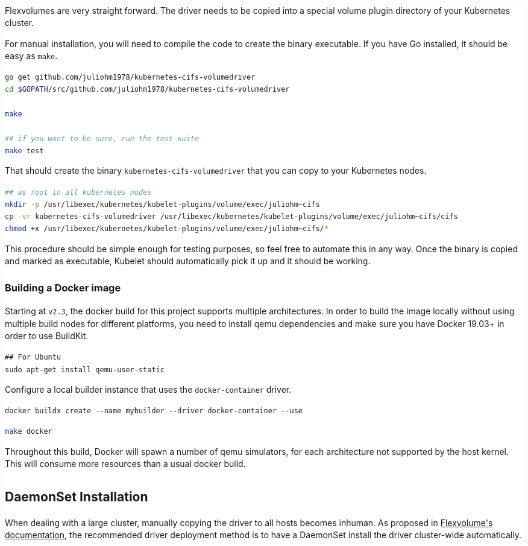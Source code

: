 Flexvolumes are very straight forward. The driver needs to be copied into a special volume plugin directory of your Kubernetes cluster.

For manual installation, you will need to compile the code to create the binary executable. If you have Go installed, it should be easy as `make`.

```bash
go get github.com/juliohm1978/kubernetes-cifs-volumedriver
cd $GOPATH/src/github.com/juliohm1978/kubernetes-cifs-volumedriver

make

## if you want to be sure, run the test suite
make test
```

That should create the binary `kubernetes-cifs-volumedriver` that you can copy to your Kubernetes nodes.

```bash
## as root in all kubernetes nodes
mkdir -p /usr/libexec/kubernetes/kubelet-plugins/volume/exec/juliohm~cifs
cp -vr kubernetes-cifs-volumedriver /usr/libexec/kubernetes/kubelet-plugins/volume/exec/juliohm~cifs/cifs
chmod +x /usr/libexec/kubernetes/kubelet-plugins/volume/exec/juliohm~cifs/*
```

This procedure should be simple enough for testing purposes, so feel free to automate this in any way. Once the binary is copied and marked as executable, Kubelet should automatically pick it up and it should be working.

### Building a Docker image

Starting at `v2.3`, the docker build for this project supports multiple architectures. In order to build the image locally without using multiple build nodes for different platforms, you need to install qemu dependencies and make sure you have Docker 19.03+ in order to use BuildKit.

```
## For Ubuntu
sudo apt-get install qemu-user-static
```

Configure a local builder instance that uses the `docker-container` driver.

```
docker buildx create --name mybuilder --driver docker-container --use
```

```bash
make docker
```

Throughout this build, Docker will spawn a number of qemu simulators, for each architecture not supported by the host kernel. This will consume more resources than a usual docker build.

## DaemonSet Installation

When dealing with a large cluster, manually copying the driver to all hosts becomes inhuman. As proposed in [Flexvolume's documentation](https://github.com/kubernetes/community/blob/master/contributors/design-proposals/storage/flexvolume-deployment.md#recommended-driver-deployment-method), the recommended driver deployment method is to have a DaemonSet install the driver cluster-wide automatically.
